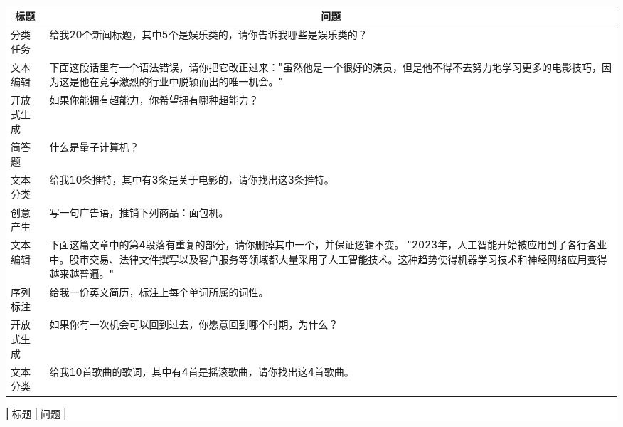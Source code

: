| 标题                         | 问题                                                                                                                                                                                                                                                                                                                                                                                                                                                                                                                |
|------------------------------|--------------------------------------------------------------------------------------------------------------------------------------------------------------------------------------------------------------------------------------------------------------------------------------------------------------------------------------------------------------------------------------------------------------------------------------------------------------------------------------------------------------------|
| 分类任务                     | 给我20个新闻标题，其中5个是娱乐类的，请你告诉我哪些是娱乐类的？                                                                                                                                                                                                                                                                                                                                                                                                                                             |
| 文本编辑                     | 下面这段话里有一个语法错误，请你把它改正过来："虽然他是一个很好的演员，但是他不得不去努力地学习更多的电影技巧，因为这是他在竞争激烈的行业中脱颖而出的唯一机会。"                                                                                                                                                                                                                                                                                                                                        |
| 开放式生成                   | 如果你能拥有超能力，你希望拥有哪种超能力？                                                                                                                                                                                                                                                                                                                                                                                                                                                                      |
| 简答题                       | 什么是量子计算机？                                                                                                                                                                                                                                                                                                                                                                                                                                                                                                  |
| 文本分类                     | 给我10条推特，其中有3条是关于电影的，请你找出这3条推特。                                                                                                                                                                                                                                                                                                                                                                                                                                                     |
| 创意产生                     | 写一句广告语，推销下列商品：面包机。                                                                                                                                                                                                                                                                                                                                                                                                                                                                           |
| 文本编辑                     | 下面这篇文章中的第4段落有重复的部分，请你删掉其中一个，并保证逻辑不变。 "2023年，人工智能开始被应用到了各行各业中。股市交易、法律文件撰写以及客户服务等领域都大量采用了人工智能技术。这种趋势使得机器学习技术和神经网络应用变得越来越普遍。"                                                                                                                                                                                                                                                                                                            |
| 序列标注                     | 给我一份英文简历，标注上每个单词所属的词性。                                                                                                                                                                                                                                                                                                                                                                                                                                                                    |
| 开放式生成                   | 如果你有一次机会可以回到过去，你愿意回到哪个时期，为什么？                                                                                                                                                                                                                                                                                                                                                                                                                                                 |
| 文本分类                     | 给我10首歌曲的歌词，其中有4首是摇滚歌曲，请你找出这4首歌曲。                                                                                                                                                                                                                                                                                                                                                                                                                                                   |

| 标题 | 问题 |